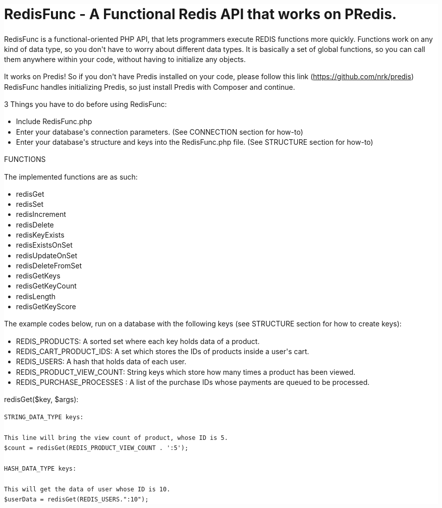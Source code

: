 # RedisFunc - A Functional Redis API that works on PRedis. 

RedisFunc is a functional-oriented PHP API, that lets programmers execute REDIS functions more quickly.
Functions work on any kind of data type, so you don't have to worry about different data types.
It is basically a set of global functions, so you can call them anywhere within your code, without having to initialize any objects.

It works on Predis!
So if you don't have Predis installed on your code, please follow this link (https://github.com/nrk/predis)
RedisFunc handles initializing Predis, so just install Predis with Composer and continue.

3 Things you have to do before using RedisFunc:
* Include RedisFunc.php
* Enter your database's connection parameters. (See CONNECTION section for how-to)
* Enter your database's structure and keys into the RedisFunc.php file. (See STRUCTURE section for how-to)


FUNCTIONS

The implemented functions are as  such:

* redisGet
* redisSet
* redisIncrement
* redisDelete
* redisKeyExists
* redisExistsOnSet
* redisUpdateOnSet
* redisDeleteFromSet
* redisGetKeys
* redisGetKeyCount
* redisLength
* redisGetKeyScore

The example codes below, run on a database with the following keys (see STRUCTURE section for how to create keys):
* REDIS_PRODUCTS: A sorted set where each key holds data of a product.
* REDIS_CART_PRODUCT_IDS: A set which stores the IDs of products inside a user's cart.
* REDIS_USERS: A hash that holds data of each user.
* REDIS_PRODUCT_VIEW_COUNT: String keys which store how many times a product has been viewed.
* REDIS_PURCHASE_PROCESSES : A list of the purchase IDs whose payments are queued to be processed.

redisGet($key, $args):

	STRING_DATA_TYPE keys:
	
	This line will bring the view count of product, whose ID is 5.
	$count = redisGet(REDIS_PRODUCT_VIEW_COUNT . ':5');

	HASH_DATA_TYPE keys:
	
	This will get the data of user whose ID is 10.
    $userData = redisGet(REDIS_USERS.":10");
	